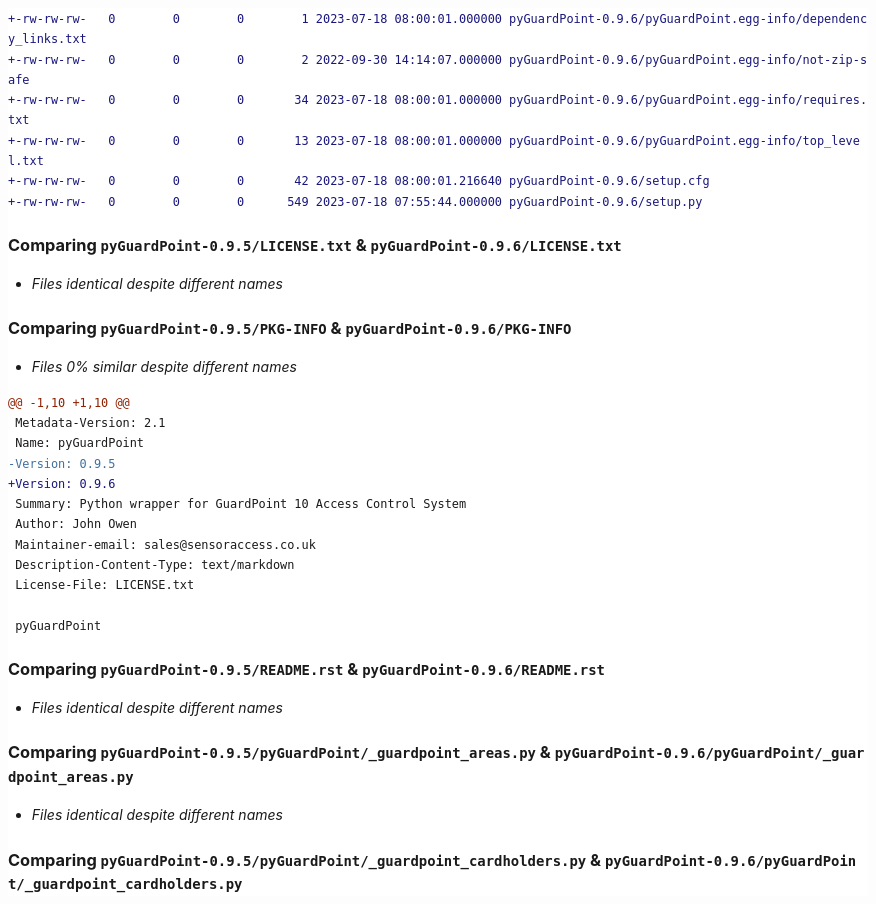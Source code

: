 ```diff
+-rw-rw-rw-   0        0        0        1 2023-07-18 08:00:01.000000 pyGuardPoint-0.9.6/pyGuardPoint.egg-info/dependency_links.txt
+-rw-rw-rw-   0        0        0        2 2022-09-30 14:14:07.000000 pyGuardPoint-0.9.6/pyGuardPoint.egg-info/not-zip-safe
+-rw-rw-rw-   0        0        0       34 2023-07-18 08:00:01.000000 pyGuardPoint-0.9.6/pyGuardPoint.egg-info/requires.txt
+-rw-rw-rw-   0        0        0       13 2023-07-18 08:00:01.000000 pyGuardPoint-0.9.6/pyGuardPoint.egg-info/top_level.txt
+-rw-rw-rw-   0        0        0       42 2023-07-18 08:00:01.216640 pyGuardPoint-0.9.6/setup.cfg
+-rw-rw-rw-   0        0        0      549 2023-07-18 07:55:44.000000 pyGuardPoint-0.9.6/setup.py
```

### Comparing `pyGuardPoint-0.9.5/LICENSE.txt` & `pyGuardPoint-0.9.6/LICENSE.txt`

 * *Files identical despite different names*

### Comparing `pyGuardPoint-0.9.5/PKG-INFO` & `pyGuardPoint-0.9.6/PKG-INFO`

 * *Files 0% similar despite different names*

```diff
@@ -1,10 +1,10 @@
 Metadata-Version: 2.1
 Name: pyGuardPoint
-Version: 0.9.5
+Version: 0.9.6
 Summary: Python wrapper for GuardPoint 10 Access Control System
 Author: John Owen
 Maintainer-email: sales@sensoraccess.co.uk
 Description-Content-Type: text/markdown
 License-File: LICENSE.txt
 
 pyGuardPoint
```

### Comparing `pyGuardPoint-0.9.5/README.rst` & `pyGuardPoint-0.9.6/README.rst`

 * *Files identical despite different names*

### Comparing `pyGuardPoint-0.9.5/pyGuardPoint/_guardpoint_areas.py` & `pyGuardPoint-0.9.6/pyGuardPoint/_guardpoint_areas.py`

 * *Files identical despite different names*

### Comparing `pyGuardPoint-0.9.5/pyGuardPoint/_guardpoint_cardholders.py` & `pyGuardPoint-0.9.6/pyGuardPoint/_guardpoint_cardholders.py`
